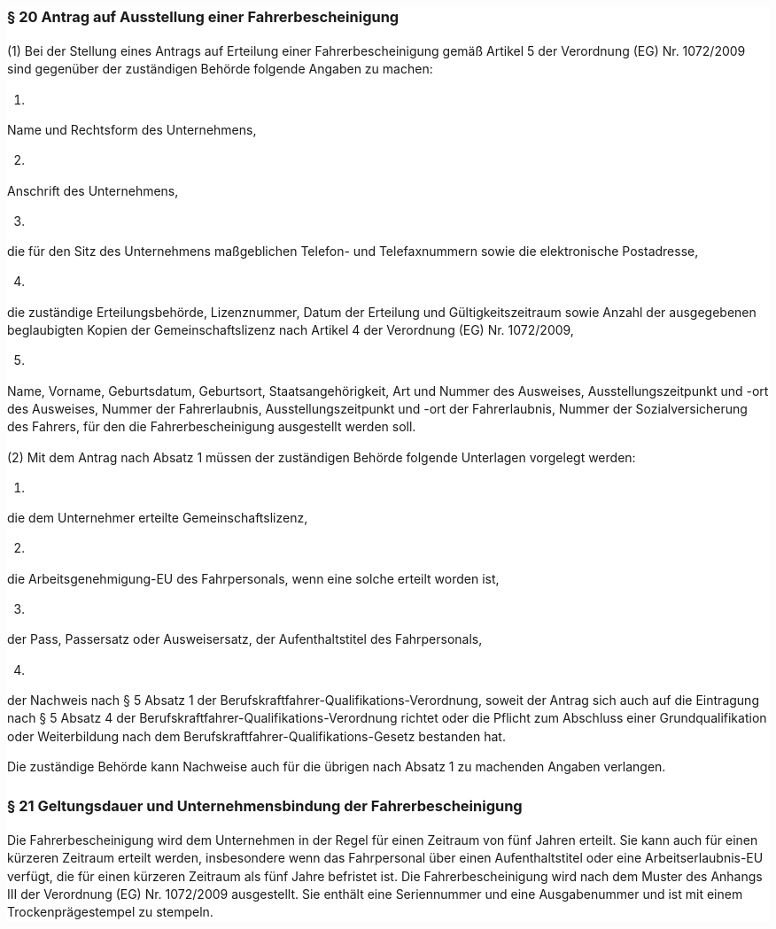 ### 

### § 20 Antrag auf Ausstellung einer Fahrerbescheinigung

(1) Bei der Stellung eines Antrags auf Erteilung einer Fahrerbescheinigung gemäß Artikel 5 der Verordnung (EG) Nr. 1072/2009 sind gegenüber der zuständigen Behörde folgende Angaben zu machen:

1.  
Name und Rechtsform des Unternehmens,

2.  
Anschrift des Unternehmens,

3.  
die für den Sitz des Unternehmens maßgeblichen Telefon- und Telefaxnummern sowie die elektronische Postadresse,

4.  
die zuständige Erteilungsbehörde, Lizenznummer, Datum der Erteilung und Gültigkeitszeitraum sowie Anzahl der ausgegebenen beglaubigten Kopien der Gemeinschaftslizenz nach Artikel 4 der Verordnung (EG) Nr. 1072/2009,

5.  
Name, Vorname, Geburtsdatum, Geburtsort, Staatsangehörigkeit, Art und Nummer des Ausweises, Ausstellungszeitpunkt und -ort des Ausweises, Nummer der Fahrerlaubnis, Ausstellungszeitpunkt und -ort der Fahrerlaubnis, Nummer der Sozialversicherung des Fahrers, für den die Fahrerbescheinigung ausgestellt werden soll.

(2) Mit dem Antrag nach Absatz 1 müssen der zuständigen Behörde folgende Unterlagen vorgelegt werden:

1.  
die dem Unternehmer erteilte Gemeinschaftslizenz,

2.  
die Arbeitsgenehmigung-EU des Fahrpersonals, wenn eine solche erteilt worden ist,

3.  
der Pass, Passersatz oder Ausweisersatz, der Aufenthaltstitel des Fahrpersonals,

4.  
der Nachweis nach § 5 Absatz 1 der Berufskraftfahrer-Qualifikations-Verordnung, soweit der Antrag sich auch auf die Eintragung nach § 5 Absatz 4 der Berufskraftfahrer-Qualifikations-Verordnung richtet oder die Pflicht zum Abschluss einer Grundqualifikation oder Weiterbildung nach dem Berufskraftfahrer-Qualifikations-Gesetz bestanden hat.

Die zuständige Behörde kann Nachweise auch für die übrigen nach Absatz 1 zu machenden Angaben verlangen.

### § 21 Geltungsdauer und Unternehmensbindung der Fahrerbescheinigung

Die Fahrerbescheinigung wird dem Unternehmen in der Regel für einen Zeitraum von fünf Jahren erteilt. Sie kann auch für einen kürzeren Zeitraum erteilt werden, insbesondere wenn das Fahrpersonal über einen Aufenthaltstitel oder eine Arbeitserlaubnis-EU verfügt, die für einen kürzeren Zeitraum als fünf Jahre befristet ist. Die Fahrerbescheinigung wird nach dem Muster des Anhangs III der Verordnung (EG) Nr. 1072/2009 ausgestellt. Sie enthält eine Seriennummer und eine Ausgabenummer und ist mit einem Trockenprägestempel zu stempeln.
